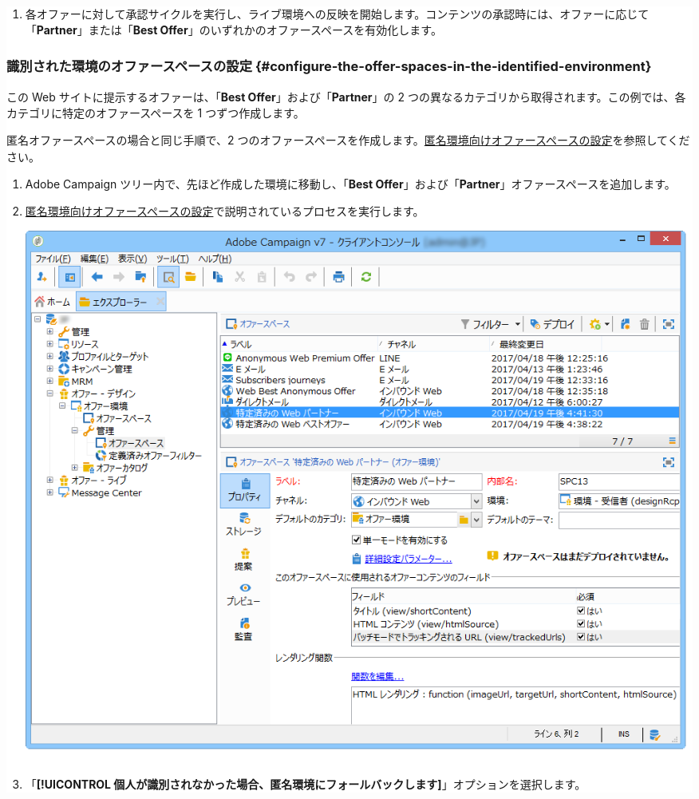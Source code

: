 1. 各オファーに対して承認サイクルを実行し、ライブ環境への反映を開始します。コンテンツの承認時には、オファーに応じて「**Partner**」または「**Best Offer**」のいずれかのオファースペースを有効化します。

### 識別された環境のオファースペースの設定 {#configure-the-offer-spaces-in-the-identified-environment}

この Web サイトに提示するオファーは、「**Best Offer**」および「**Partner**」の 2 つの異なるカテゴリから取得されます。この例では、各カテゴリに特定のオファースペースを 1 つずつ作成します。

匿名オファースペースの場合と同じ手順で、2 つのオファースペースを作成します。[匿名環境向けオファースペースの設定](#configuring-offer-spaces-for-the-anonymous-environment)を参照してください。

1. Adobe Campaign ツリー内で、先ほど作成した環境に移動し、「**Best Offer**」および「**Partner**」オファースペースを追加します。
1. [匿名環境向けオファースペースの設定](#configuring-offer-spaces-for-the-anonymous-environment)で説明されているプロセスを実行します。

   ![](assets/offer_inbound_fallback_example_005.png)

1. 「**[!UICONTROL 個人が識別されなかった場合、匿名環境にフォールバックします]**」オプションを選択します。
